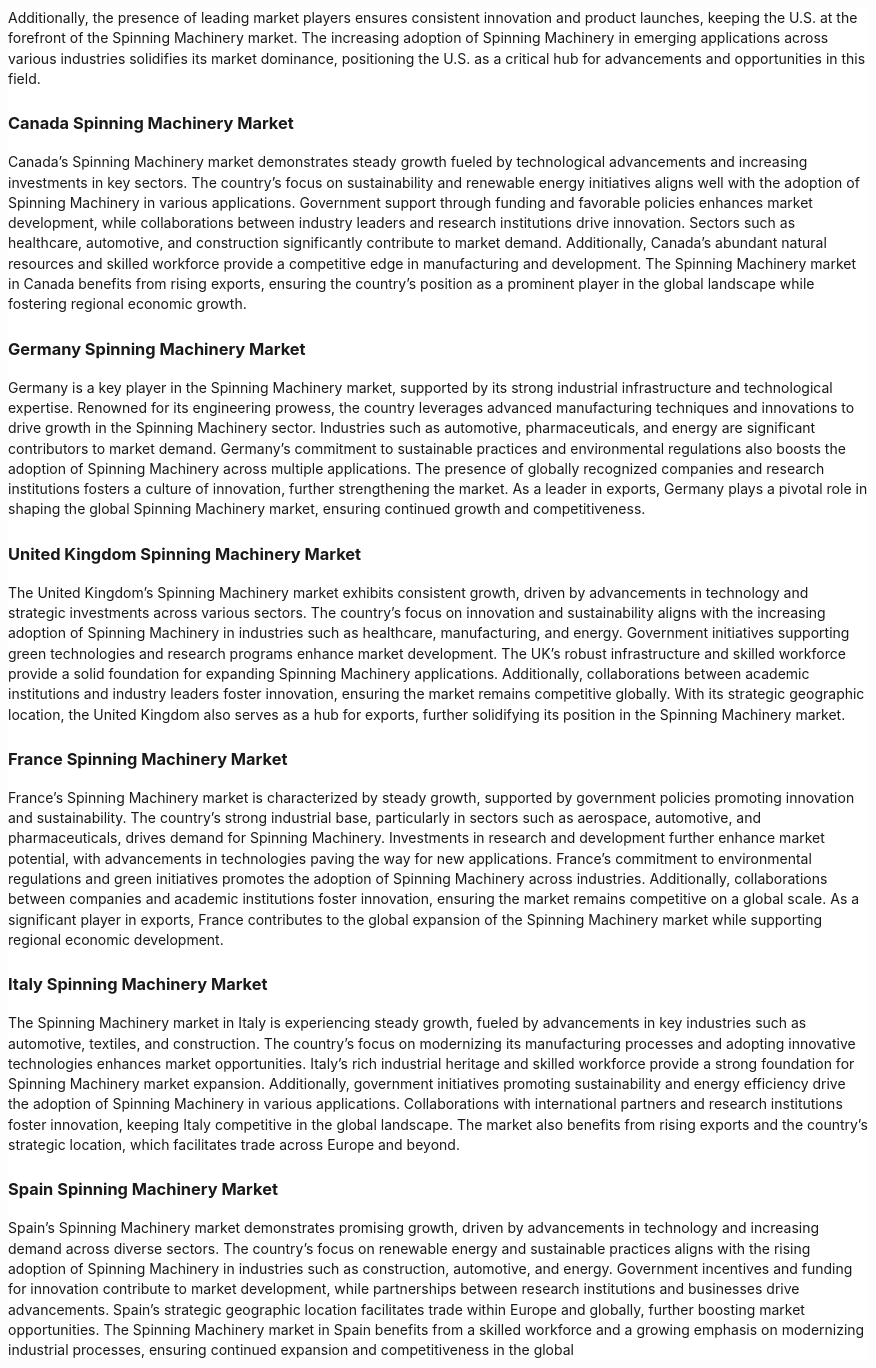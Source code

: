 Additionally, the presence of leading market players ensures consistent innovation and product launches, keeping the U.S. at the forefront of the Spinning Machinery market. The increasing adoption of Spinning Machinery in emerging applications across various industries solidifies its market dominance, positioning the U.S. as a critical hub for advancements and opportunities in this field.</p><h3>Canada Spinning Machinery Market</h3><p>Canada&rsquo;s Spinning Machinery market demonstrates steady growth fueled by technological advancements and increasing investments in key sectors. The country&rsquo;s focus on sustainability and renewable energy initiatives aligns well with the adoption of Spinning Machinery in various applications. Government support through funding and favorable policies enhances market development, while collaborations between industry leaders and research institutions drive innovation. Sectors such as healthcare, automotive, and construction significantly contribute to market demand. Additionally, Canada&rsquo;s abundant natural resources and skilled workforce provide a competitive edge in manufacturing and development. The Spinning Machinery market in Canada benefits from rising exports, ensuring the country&rsquo;s position as a prominent player in the global landscape while fostering regional economic growth.</p><h3>Germany Spinning Machinery Market</h3><p>Germany is a key player in the Spinning Machinery market, supported by its strong industrial infrastructure and technological expertise. Renowned for its engineering prowess, the country leverages advanced manufacturing techniques and innovations to drive growth in the Spinning Machinery sector. Industries such as automotive, pharmaceuticals, and energy are significant contributors to market demand. Germany&rsquo;s commitment to sustainable practices and environmental regulations also boosts the adoption of Spinning Machinery across multiple applications. The presence of globally recognized companies and research institutions fosters a culture of innovation, further strengthening the market. As a leader in exports, Germany plays a pivotal role in shaping the global Spinning Machinery market, ensuring continued growth and competitiveness.</p><h3>United Kingdom Spinning Machinery Market</h3><p>The United Kingdom&rsquo;s Spinning Machinery market exhibits consistent growth, driven by advancements in technology and strategic investments across various sectors. The country&rsquo;s focus on innovation and sustainability aligns with the increasing adoption of Spinning Machinery in industries such as healthcare, manufacturing, and energy. Government initiatives supporting green technologies and research programs enhance market development. The UK&rsquo;s robust infrastructure and skilled workforce provide a solid foundation for expanding Spinning Machinery applications. Additionally, collaborations between academic institutions and industry leaders foster innovation, ensuring the market remains competitive globally. With its strategic geographic location, the United Kingdom also serves as a hub for exports, further solidifying its position in the Spinning Machinery market.</p><h3>France Spinning Machinery Market</h3><p>France&rsquo;s Spinning Machinery market is characterized by steady growth, supported by government policies promoting innovation and sustainability. The country&rsquo;s strong industrial base, particularly in sectors such as aerospace, automotive, and pharmaceuticals, drives demand for Spinning Machinery. Investments in research and development further enhance market potential, with advancements in technologies paving the way for new applications. France&rsquo;s commitment to environmental regulations and green initiatives promotes the adoption of Spinning Machinery across industries. Additionally, collaborations between companies and academic institutions foster innovation, ensuring the market remains competitive on a global scale. As a significant player in exports, France contributes to the global expansion of the Spinning Machinery market while supporting regional economic development.</p><h3>Italy Spinning Machinery Market</h3><p>The Spinning Machinery market in Italy is experiencing steady growth, fueled by advancements in key industries such as automotive, textiles, and construction. The country&rsquo;s focus on modernizing its manufacturing processes and adopting innovative technologies enhances market opportunities. Italy&rsquo;s rich industrial heritage and skilled workforce provide a strong foundation for Spinning Machinery market expansion. Additionally, government initiatives promoting sustainability and energy efficiency drive the adoption of Spinning Machinery in various applications. Collaborations with international partners and research institutions foster innovation, keeping Italy competitive in the global landscape. The market also benefits from rising exports and the country&rsquo;s strategic location, which facilitates trade across Europe and beyond.</p><h3>Spain Spinning Machinery Market</h3><p>Spain&rsquo;s Spinning Machinery market demonstrates promising growth, driven by advancements in technology and increasing demand across diverse sectors. The country&rsquo;s focus on renewable energy and sustainable practices aligns with the rising adoption of Spinning Machinery in industries such as construction, automotive, and energy. Government incentives and funding for innovation contribute to market development, while partnerships between research institutions and businesses drive advancements. Spain&rsquo;s strategic geographic location facilitates trade within Europe and globally, further boosting market opportunities. The Spinning Machinery market in Spain benefits from a skilled workforce and a growing emphasis on modernizing industrial processes, ensuring continued expansion and competitiveness in the global